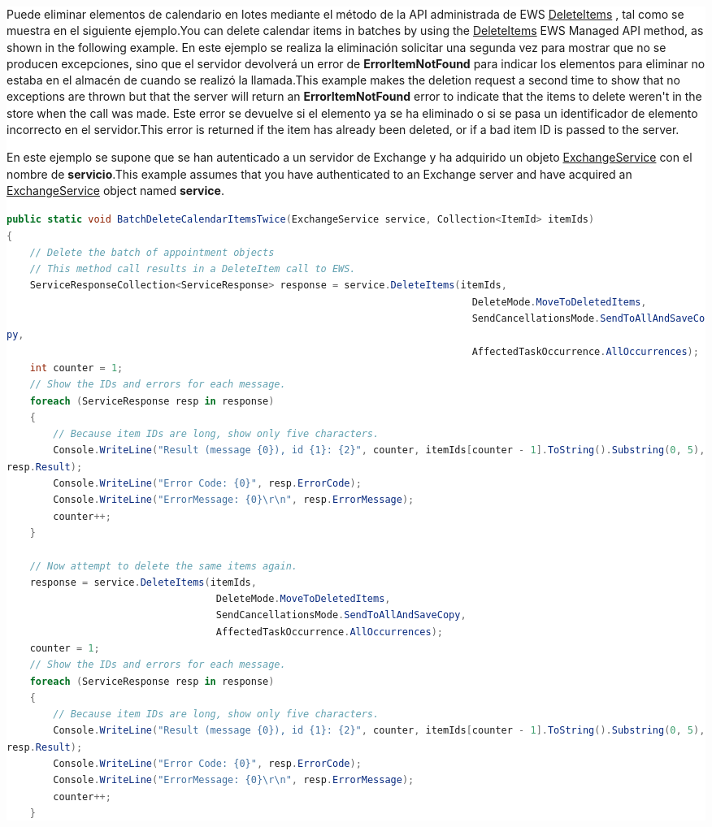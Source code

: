 <span data-ttu-id="d27ae-162">Puede eliminar elementos de calendario en lotes mediante el método de la API administrada de EWS [DeleteItems](http://msdn.microsoft.com/en-us/library/dd635460%28v=exchg.80%29.aspx) , tal como se muestra en el siguiente ejemplo.</span><span class="sxs-lookup"><span data-stu-id="d27ae-162">You can delete calendar items in batches by using the [DeleteItems](http://msdn.microsoft.com/en-us/library/dd635460%28v=exchg.80%29.aspx) EWS Managed API method, as shown in the following example.</span></span> <span data-ttu-id="d27ae-163">En este ejemplo se realiza la eliminación solicitar una segunda vez para mostrar que no se producen excepciones, sino que el servidor devolverá un error de **ErrorItemNotFound** para indicar los elementos para eliminar no estaba en el almacén de cuando se realizó la llamada.</span><span class="sxs-lookup"><span data-stu-id="d27ae-163">This example makes the deletion request a second time to show that no exceptions are thrown but that the server will return an **ErrorItemNotFound** error to indicate that the items to delete weren't in the store when the call was made.</span></span> <span data-ttu-id="d27ae-164">Este error se devuelve si el elemento ya se ha eliminado o si se pasa un identificador de elemento incorrecto en el servidor.</span><span class="sxs-lookup"><span data-stu-id="d27ae-164">This error is returned if the item has already been deleted, or if a bad item ID is passed to the server.</span></span> 
  
<span data-ttu-id="d27ae-165">En este ejemplo se supone que se han autenticado a un servidor de Exchange y ha adquirido un objeto [ExchangeService](http://msdn.microsoft.com/en-us/library/microsoft.exchange.webservices.data.exchangeservice%28v=exchg.80%29.aspx) con el nombre de **servicio**.</span><span class="sxs-lookup"><span data-stu-id="d27ae-165">This example assumes that you have authenticated to an Exchange server and have acquired an [ExchangeService](http://msdn.microsoft.com/en-us/library/microsoft.exchange.webservices.data.exchangeservice%28v=exchg.80%29.aspx) object named **service**.</span></span> 
  
```cs
public static void BatchDeleteCalendarItemsTwice(ExchangeService service, Collection<ItemId> itemIds)
{
    // Delete the batch of appointment objects
    // This method call results in a DeleteItem call to EWS.
    ServiceResponseCollection<ServiceResponse> response = service.DeleteItems(itemIds, 
                                                                                DeleteMode.MoveToDeletedItems, 
                                                                                SendCancellationsMode.SendToAllAndSaveCopy, 
                                                                                AffectedTaskOccurrence.AllOccurrences);
    int counter = 1;
    // Show the IDs and errors for each message.
    foreach (ServiceResponse resp in response)
    {
        // Because item IDs are long, show only five characters.
        Console.WriteLine("Result (message {0}), id {1}: {2}", counter, itemIds[counter - 1].ToString().Substring(0, 5), resp.Result);
        Console.WriteLine("Error Code: {0}", resp.ErrorCode);
        Console.WriteLine("ErrorMessage: {0}\r\n", resp.ErrorMessage);
        counter++;
    }
            
    // Now attempt to delete the same items again.
    response = service.DeleteItems(itemIds,
                                    DeleteMode.MoveToDeletedItems,
                                    SendCancellationsMode.SendToAllAndSaveCopy,
                                    AffectedTaskOccurrence.AllOccurrences);
    counter = 1;
    // Show the IDs and errors for each message.
    foreach (ServiceResponse resp in response)
    {
        // Because item IDs are long, show only five characters.
        Console.WriteLine("Result (message {0}), id {1}: {2}", counter, itemIds[counter - 1].ToString().Substring(0, 5), resp.Result);
        Console.WriteLine("Error Code: {0}", resp.ErrorCode);
        Console.WriteLine("ErrorMessage: {0}\r\n", resp.ErrorMessage);
        counter++;
    }
```